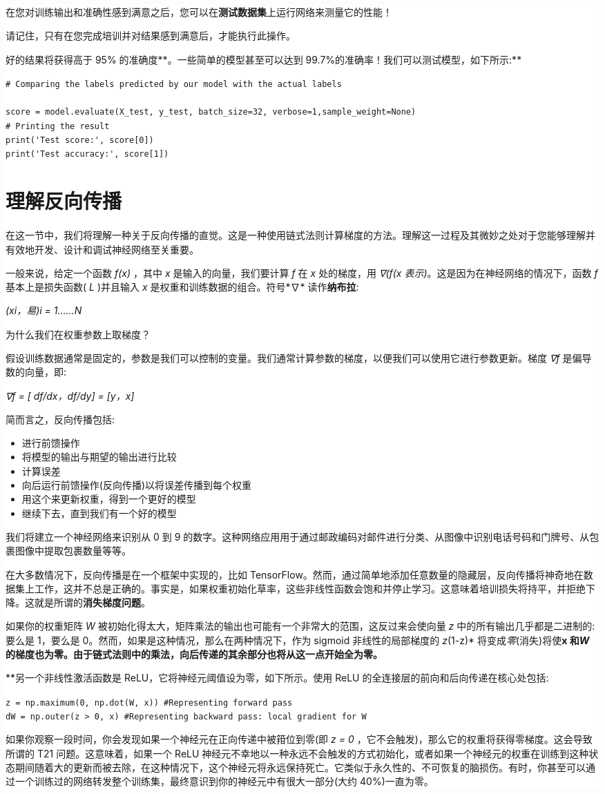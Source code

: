 在您对训练输出和准确性感到满意之后，您可以在**测试数据集**上运行网络来测量它的性能！

请记住，只有在您完成培训并对结果感到满意后，才能执行此操作。

好的结果将获得高于 95% 的准确度**。一些简单的模型甚至可以达到 99.7%的准确率！我们可以测试模型，如下所示:**

```
# Comparing the labels predicted by our model with the actual labels

score = model.evaluate(X_test, y_test, batch_size=32, verbose=1,sample_weight=None)
# Printing the result
print('Test score:', score[0])
print('Test accuracy:', score[1])
```

<title>Understanding backpropagation </title>  

# 理解反向传播

在这一节中，我们将理解一种关于反向传播的直觉。这是一种使用链式法则计算梯度的方法。理解这一过程及其微妙之处对于您能够理解并有效地开发、设计和调试神经网络至关重要。

一般来说，给定一个函数 *f(x)* ，其中 *x* 是输入的向量，我们要计算 *f* 在 *x* 处的梯度，用 *∇(f(x 表示)*。这是因为在神经网络的情况下，函数 *f* 基本上是损失函数( *L* )并且输入 *x* 是权重和训练数据的组合。符号*∇* 读作**纳布拉**:

*(xi，易)i = 1......N*

为什么我们在权重参数上取梯度？

假设训练数据通常是固定的，参数是我们可以控制的变量。我们通常计算参数的梯度，以便我们可以使用它进行参数更新。梯度 *∇f* 是偏导数的向量，即:

*∇f = [ df/dx，df/dy] = [y，x]*

简而言之，反向传播包括:

*   进行前馈操作
*   将模型的输出与期望的输出进行比较
*   计算误差
*   向后运行前馈操作(反向传播)以将误差传播到每个权重
*   用这个来更新权重，得到一个更好的模型
*   继续下去，直到我们有一个好的模型

我们将建立一个神经网络来识别从 0 到 9 的数字。这种网络应用用于通过邮政编码对邮件进行分类、从图像中识别电话号码和门牌号、从包裹图像中提取包裹数量等等。

在大多数情况下，反向传播是在一个框架中实现的，比如 TensorFlow。然而，通过简单地添加任意数量的隐藏层，反向传播将神奇地在数据集上工作，这并不总是正确的。事实是，如果权重初始化草率，这些非线性函数会饱和并停止学习。这意味着培训损失将持平，并拒绝下降。这就是所谓的**消失梯度问题**。

如果你的权重矩阵 *W* 被初始化得太大，矩阵乘法的输出也可能有一个非常大的范围，这反过来会使向量 *z* 中的所有输出几乎都是二进制的:要么是 1，要么是 0。然而，如果是这种情况，那么在两种情况下，作为 sigmoid 非线性的局部梯度的 *z*(1-z)* 将变成*零*(消失)将使**x 和*W* 的梯度也为零。由于链式法则中的乘法，向后传递的其余部分也将从这一点开始全为零。**

 **另一个非线性激活函数是 ReLU，它将神经元阈值设为零，如下所示。使用 ReLU 的全连接层的前向和后向传递在核心处包括:

```
z = np.maximum(0, np.dot(W, x)) #Representing forward pass
dW = np.outer(z > 0, x) #Representing backward pass: local gradient for W
```

如果你观察一段时间，你会发现如果一个神经元在正向传递中被箝位到零(即 *z = 0* ，它不会触发)，那么它的权重将获得零梯度。这会导致所谓的 T21 问题。这意味着，如果一个 ReLU 神经元不幸地以一种永远不会触发的方式初始化，或者如果一个神经元的权重在训练到这种状态期间随着大的更新而被去除，在这种情况下，这个神经元将永远保持死亡。它类似于永久性的、不可恢复的脑损伤。有时，你甚至可以通过一个训练过的网络转发整个训练集，最终意识到你的神经元中有很大一部分(大约 40%)一直为零。
